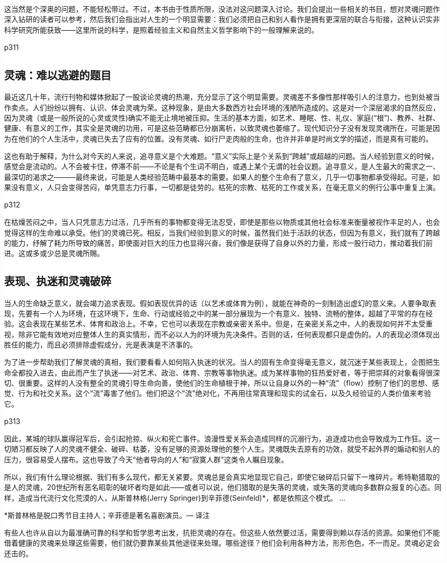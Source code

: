 这当然是个深奥的问题，不能轻松带过。不过，本书由于性质所限，没法对这问题深入讨论。我们会提出一些相关的书目，想对灵魂问题作深入钻研的读者可以参考，然后我们会指出对人生的一个明显需要：我们必须把自己和别人看作是拥有更深层的联合与衔接，这种认识实非科学研究所能获致——这里所说的科学，是照着经验主义和自然主义哲学影响下的一般理解来说的。



p311



## 灵魂：难以逃避的题目

最近这几十年，流行刊物和媒体掀起了一股谈论灵魂的热潮，充分显示了这个明显需要。灵魂差不多像性那样吸引人的注意力，也到处被当作卖点。人们纷纷以拥有、认识、体会灵魂为荣。这种现象，是由大多数西方社会环境的浅陋所造成的。这是对一个深层渴求的自然反应，因为灵魂（或是一般所说的心灵或灵性)确实不能无止境地被压抑。生活的基本方面，如艺术、睡眠、性、礼仪、家庭(“根”)、教养、社群、健康、有意义的工作，其实全是灵魂的功用，可是这些范畴都已分崩离析，以致灵魂也萎缩了。现代知识分子没有发现灵魂所在，可能是因为在他们的个人生活中，灵魂已失去了应有的位置。没有灵魂、如行尸走肉般的生命，也许并非单是时尚文学的描述，而是真有可能的。

这也有助于解释，为什么对今天的人来说，追寻意义是个大难题。“意义”实际上是个关系到“跨越”或超越的问题。当人经验到意义的时候，感觉会是流动的。人不会被卡住，停滞不前——不论是有个生词不明白，或遇上某个无谓的社会议题。追寻意义，是人生最大的需求之一、最深切的渴求之———最终来说，可能是人类经验范畴中最基本的需要。如果人的整个生命有了意义，几乎一切事物都承受得起。可是，如果没有意义，人只会变得苦闷，单凭意志力行事，一切都是徒劳的。枯死的宗教、枯死的工作或关系，在毫无意义的例行公事中重复上演。



p312



在枯燥苦闷之中，当人只凭意志力过活，几乎所有的事物都变得无法忍受，即使是那些以物质或其他社会标准来衡量被视作丰足的人，也会觉得这样的生命难以承受。他们的灵魂已死。相反，当我们经验到意义的时候，虽然我们处于活跃的状态，但因为有意义，我们就有了跨越的能力，纾解了耗力所导致的痛苦，即使面对巨大的压力也显得兴奋。我们像是获得了自身以外的力量，形成一股行动力，推动着我们前进。这或多或少总是灵魂所赐。



## 表现、执迷和灵魂破碎

当人的生命缺乏意义，就会竭力追求表现。假如表现优异的话（以艺术或体育为例），就能在神奇的一刻制造出虚幻的意义来。人要争取表现，先要有一个人为环境，在这环境下，生命、行动或经验之中的某一部分展现为一个有意义、独特、流畅的整体，超越了平常的存在经验。这会表现在某些艺术、体育和政治上。不幸，它也可以表现在宗教或亲密关系中。但是，在亲密关系之中，人的表现如何并不太受重视，除非它能有效地对应整体人生的真实情形，而不必以人为的环境为先决条件。否则的话，任何表现都只是虚伪的。人的表现必须体现出胜任的能力，而且必须排除虚假成分，光是表演是不济事的。

为了进一步帮助我们了解灵魂的真相，我们要看看人如何陷入执迷的状况。当人的固有生命变得毫无意义，就沉迷于某些表现上，企图把生命全都投入进去，由此而产生了执迷——对艺术、政治、体育、宗教等事物执迷。成为某样事物的狂热爱好者，等于把崇拜的对象看得很深切、很重要。这样的人没有整全的灵魂引导生命向善，使他们的生命植根于神，所以让自身以外的一种“流”（flow）控制了他们的思想、感觉、行为和社交关系。这个“流”毒害了他们。他们把这个“流”绝对化，不再用往常真理和现实的试金石，以及久经验证的人类价值来考验它。



p313


因此，某城的球队赢得冠军后，会引起抢掠、纵火和死亡事件。浪漫性爱关系会造成同样的沉溺行为，追逐成功也会导致成为工作狂。这一切陋习都反映了人的灵魂不健全、破碎、枯萎，没有足够的资源处理他的整个人生。灵魂既失去原有的功效，就受不起外界的煽动和别人的压力，很容易受人摆布。这也导致了今天“他者导向的人”和“寂寞人群”这类令人瞩目现象。

所以，我们有什么理论根据、我们有多么现代，都无关紧要。灵魂总是会真实地显现它自己，即使它破碎后只留下一堆碎片。希特勒猎取的是人的灵魂，20世纪所有恶名昭彰的破坏者均是如此——或者可以说，他们猎取的是失落的灵魂，或失落的灵魂向多数群众报复的心态。同样，造成当代流行文化荒漠的人，从斯普林格(Jerry Springer)到辛菲德(Seinfeld)*，都是依照这个模式。
...

*斯普林格是脱口秀节目主持人；辛菲德是著名喜剧演员。— 译注



有些人也许从自以为最准确可靠的科学和哲学思考出发，抗拒灵魂的存在。但这些人依然要过活，需要得到赖以存活的资源。如果他们不能借着健康的灵魂来处理这些需要，他们就仍要靠某些其他途径来处理。哪些途径？他们会利用各种方法，形形色色，不一而足。灵魂必定会还击的。




